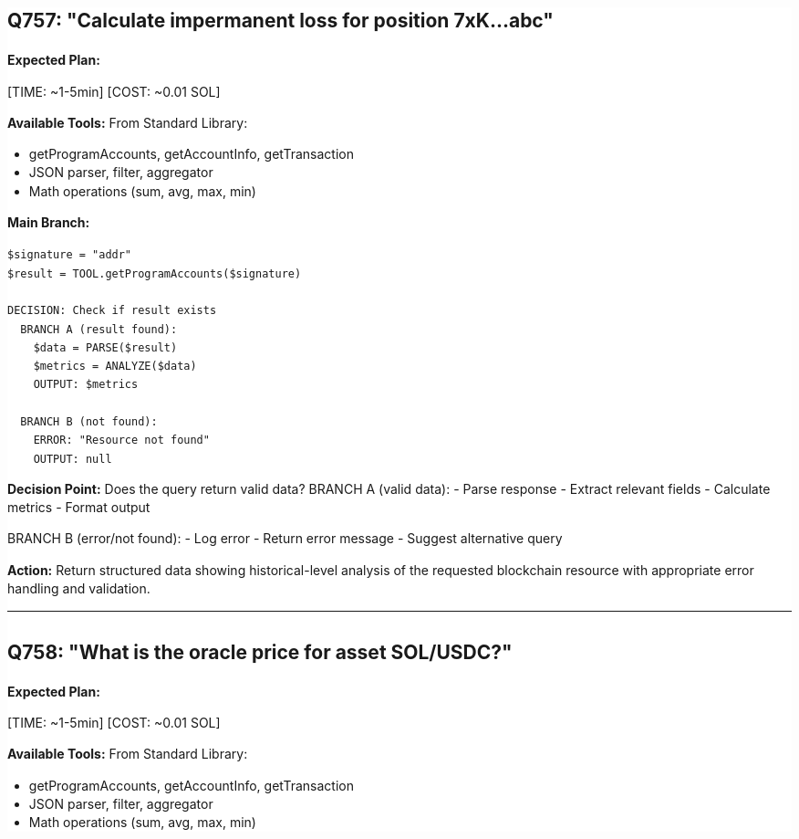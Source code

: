 
## Q757: "Calculate impermanent loss for position 7xK...abc"

**Expected Plan:**

[TIME: ~1-5min] [COST: ~0.01 SOL]

**Available Tools:**
From Standard Library:
  - getProgramAccounts, getAccountInfo, getTransaction
  - JSON parser, filter, aggregator
  - Math operations (sum, avg, max, min)

**Main Branch:**
```
$signature = "addr"
$result = TOOL.getProgramAccounts($signature)

DECISION: Check if result exists
  BRANCH A (result found):
    $data = PARSE($result)
    $metrics = ANALYZE($data)
    OUTPUT: $metrics

  BRANCH B (not found):
    ERROR: "Resource not found"
    OUTPUT: null
```

**Decision Point:** Does the query return valid data?
  BRANCH A (valid data):
    - Parse response
    - Extract relevant fields
    - Calculate metrics
    - Format output

  BRANCH B (error/not found):
    - Log error
    - Return error message
    - Suggest alternative query

**Action:**
Return structured data showing historical-level analysis of the requested blockchain resource with appropriate error handling and validation.

---

## Q758: "What is the oracle price for asset SOL/USDC?"

**Expected Plan:**

[TIME: ~1-5min] [COST: ~0.01 SOL]

**Available Tools:**
From Standard Library:
  - getProgramAccounts, getAccountInfo, getTransaction
  - JSON parser, filter, aggregator
  - Math operations (sum, avg, max, min)
